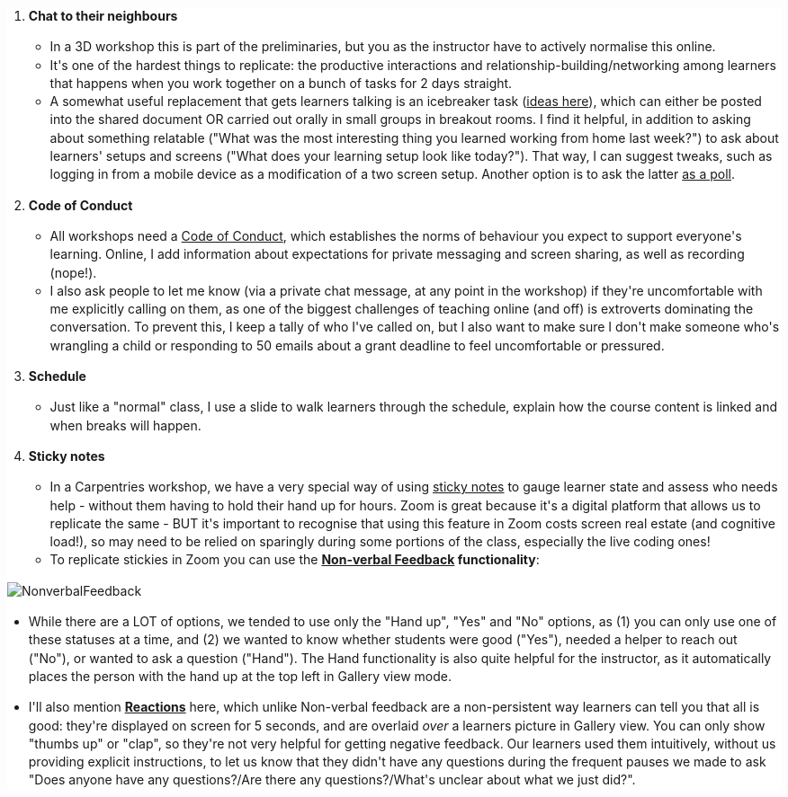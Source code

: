 1. **Chat to their neighbours**
    - In a 3D workshop this is part of the preliminaries, but you as the instructor have to actively normalise this online.
    - It's one of the hardest things to replicate: the productive interactions and relationship-building/networking among learners that happens when you work together on a bunch of tasks for 2 days straight. 
     - A somewhat useful replacement that gets learners talking is an icebreaker task ([ideas here](https://carpentries.github.io/instructor-training/icebreakers/)), which can either be posted into the shared document OR carried out orally in small groups in breakout rooms. I find it helpful, in addition to asking about something relatable ("What was the most interesting thing you learned working from home last week?") to ask about learners' setups and screens ("What does your learning setup look like today?"). That way, I can suggest tweaks, such as logging in from a mobile device as a modification of a two screen setup. Another option is to ask the latter [as a poll](https://support.zoom.us/hc/en-us/articles/213756303-Polling-for-Meetings). 

2. **Code of Conduct**
    - All workshops need a [Code of Conduct](https://sydney-informatics-hub.github.io/codeofconduct/), which establishes the norms of behaviour you expect to support everyone's learning. Online, I add information about expectations for private messaging and screen sharing, as well as recording (nope!).
    - I also ask people to let me know (via a private chat message, at any point in the workshop) if they're uncomfortable with me explicitly calling on them, as one of the biggest challenges of teaching online (and off) is extroverts dominating the conversation. To prevent this, I keep a tally of who I've called on, but I also want to make sure I don't make someone who's wrangling a child or responding to 50 emails about a grant deadline to feel uncomfortable or pressured.
    
3. **Schedule**
    - Just like a "normal" class, I use a slide to walk learners through the schedule, explain how the course content is linked and when breaks will happen. 

4. **Sticky notes**
    - In a Carpentries workshop, we have a very special way of using [sticky notes](https://dynamicecology.wordpress.com/2015/01/13/sticky-notes-as-a-teaching-and-lab-meeting-tool/) to gauge learner state and assess who needs help - without them having to hold their hand up for hours. Zoom is great because it's a digital platform that allows us to replicate the same - BUT it's important to recognise that using this feature in Zoom costs screen real estate (and cognitive load!), so may need to be relied on sparingly during some portions of the class, especially the live coding ones!
   - To replicate stickies in Zoom you can use the **[Non-verbal Feedback](https://support.zoom.us/hc/en-us/articles/115001286183-Non-verbal-Feedback-During-Meetings) functionality**:


![NonverbalFeedback](https://assets.zoom.us/images/en-us/desktop/generic/in-meeting/participants-list-status-icons.png)


  - While there are a LOT of options, we tended to use only the "Hand up", "Yes" and "No" options, as (1) you can only use one of these statuses at a time, and (2) we wanted to know whether students were good ("Yes"), needed a helper to reach out ("No"), or wanted to ask a question ("Hand"). The Hand functionality is also quite helpful for the instructor, as it automatically places the person with the hand up at the top left in Gallery view mode.

   - I'll also mention [**Reactions**](https://support.zoom.us/hc/en-us/articles/360038311212-Meeting-reactions) here, which unlike Non-verbal feedback are a non-persistent way learners can tell you that all is good: they're displayed on screen for 5 seconds, and are overlaid *over* a learners picture in Gallery view. You can only show "thumbs up"  or "clap", so they're not very helpful for getting negative feedback.  Our learners used them intuitively, without us providing explicit instructions, to  let us know that they didn't have any questions during the frequent pauses we made to ask "Does anyone have any questions?/Are there any questions?/What's unclear about what we just did?".
  